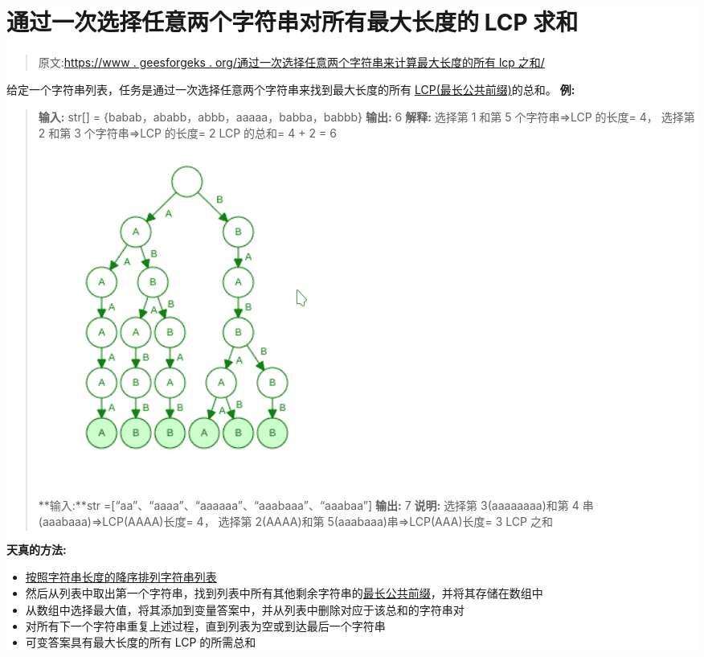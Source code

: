 # 通过一次选择任意两个字符串对所有最大长度的 LCP 求和

> 原文:[https://www . geesforgeks . org/通过一次选择任意两个字符串来计算最大长度的所有 lcp 之和/](https://www.geeksforgeeks.org/sum-of-all-lcp-of-maximum-length-by-selecting-any-two-strings-at-a-time/)

给定一个字符串列表，任务是通过一次选择任意两个字符串来找到最大长度的所有 [LCP(最长公共前缀)](https://www.geeksforgeeks.org/longest-common-prefix-using-linked-list/)的总和。
**例:**

> **输入:** str[] = {babab，ababb，abbb，aaaaa，babba，babbb}
> **输出:** 6
> **解释:**
> 选择第 1 和第 5 个字符串=>LCP 的长度= 4，
> 选择第 2 和第 3 个字符串=>LCP 的长度= 2
> LCP 的总和= 4 + 2 = 6
> 
> ![](img/eb212ea692f3efc6c90b99e5ae0e8e84.png)
> 
> **输入:**str =[“aa”、“aaaa”、“aaaaaa”、“aaabaaa”、“aaabaa”]
> **输出:** 7
> **说明:**
> 选择第 3(aaaaaaaa)和第 4 串(aaabaaa)=>LCP(AAAA)长度= 4，
> 选择第 2(AAAA)和第 5(aaabaaa)串=>LCP(AAA)长度= 3
> LCP 之和

**天真的方法:**

*   [按照字符串长度的降序排列字符串列表](https://www.geeksforgeeks.org/sort-array-strings-according-string-lengths/)
*   然后从列表中取出第一个字符串，找到列表中所有其他剩余字符串的[最长公共前缀](https://www.geeksforgeeks.org/longest-common-prefix-using-sorting/)，并将其存储在数组中
*   从数组中选择最大值，将其添加到变量答案中，并从列表中删除对应于该总和的字符串对
*   对所有下一个字符串重复上述过程，直到列表为空或到达最后一个字符串
*   可变答案具有最大长度的所有 LCP 的所需总和
